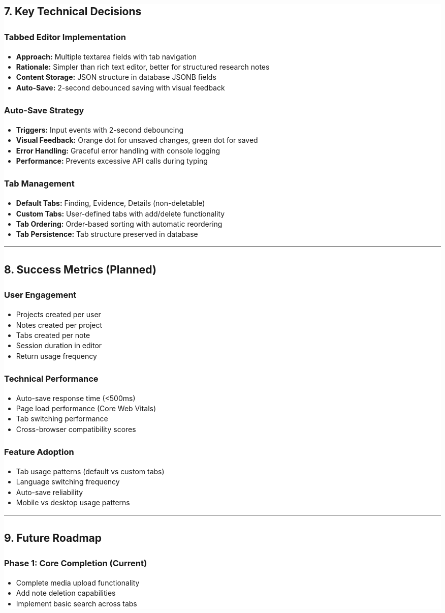 
## 7. Key Technical Decisions

### Tabbed Editor Implementation
- **Approach:** Multiple textarea fields with tab navigation
- **Rationale:** Simpler than rich text editor, better for structured research notes
- **Content Storage:** JSON structure in database JSONB fields
- **Auto-Save:** 2-second debounced saving with visual feedback

### Auto-Save Strategy
- **Triggers:** Input events with 2-second debouncing
- **Visual Feedback:** Orange dot for unsaved changes, green dot for saved
- **Error Handling:** Graceful error handling with console logging
- **Performance:** Prevents excessive API calls during typing

### Tab Management
- **Default Tabs:** Finding, Evidence, Details (non-deletable)
- **Custom Tabs:** User-defined tabs with add/delete functionality
- **Tab Ordering:** Order-based sorting with automatic reordering
- **Tab Persistence:** Tab structure preserved in database

---

## 8. Success Metrics (Planned)

### User Engagement
- Projects created per user
- Notes created per project
- Tabs created per note
- Session duration in editor
- Return usage frequency

### Technical Performance
- Auto-save response time (<500ms)
- Page load performance (Core Web Vitals)
- Tab switching performance
- Cross-browser compatibility scores

### Feature Adoption
- Tab usage patterns (default vs custom tabs)
- Language switching frequency
- Auto-save reliability
- Mobile vs desktop usage patterns

---

## 9. Future Roadmap

### Phase 1: Core Completion (Current)
- Complete media upload functionality
- Add note deletion capabilities
- Implement basic search across tabs
